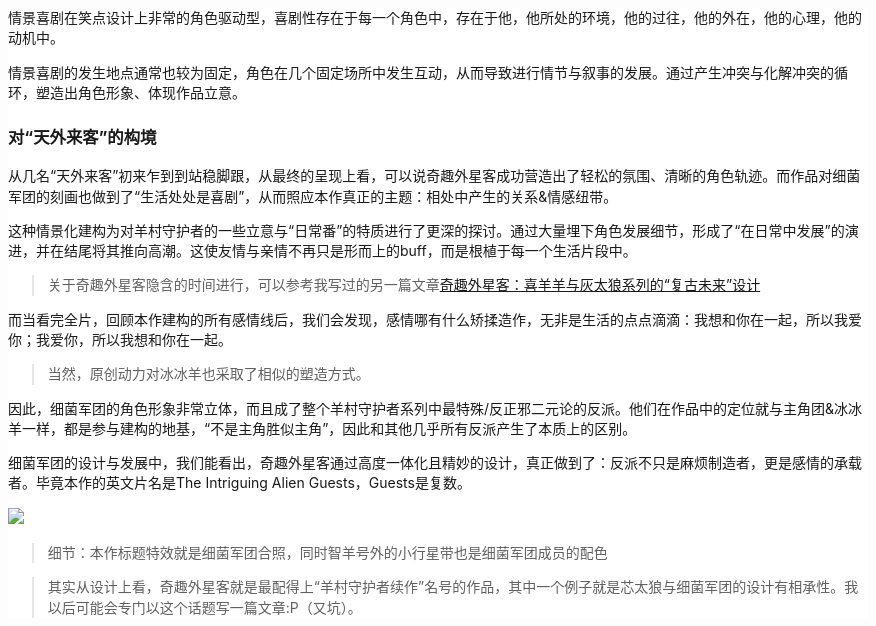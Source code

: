 情景喜剧在笑点设计上非常的角色驱动型，喜剧性存在于每一个角色中，存在于他，他所处的环境，他的过往，他的外在，他的心理，他的动机中。

情景喜剧的发生地点通常也较为固定，角色在几个固定场所中发生互动，从而导致进行情节与叙事的发展。通过产生冲突与化解冲突的循环，塑造出角色形象、体现作品立意。

### 对“天外来客”的构境

从几名“天外来客”初来乍到到站稳脚跟，从最终的呈现上看，可以说奇趣外星客成功营造出了轻松的氛围、清晰的角色轨迹。而作品对细菌军团的刻画也做到了“生活处处是喜剧”，从而照应本作真正的主题：相处中产生的关系&情感纽带。

这种情景化建构为对羊村守护者的一些立意与“日常番”的特质进行了更深的探讨。通过大量埋下角色发展细节，形成了“在日常中发展”的演进，并在结尾将其推向高潮。这使友情与亲情不再只是形而上的buff，而是根植于每一个生活片段中。

> 关于奇趣外星客隐含的时间进行，可以参考我写过的另一篇文章[奇趣外星客：喜羊羊与灰太狼系列的“复古未来”设计](奇趣外星客：喜羊羊与灰太狼系列的“复古未来”设计.html)

而当看完全片，回顾本作建构的所有感情线后，我们会发现，感情哪有什么矫揉造作，无非是生活的点点滴滴：我想和你在一起，所以我爱你；我爱你，所以我想和你在一起。

> 当然，原创动力对冰冰羊也采取了相似的塑造方式。

因此，细菌军团的角色形象非常立体，而且成了整个羊村守护者系列中最特殊/反正邪二元论的反派。他们在作品中的定位就与主角团&冰冰羊一样，都是参与建构的地基，“不是主角胜似主角”，因此和其他几乎所有反派产生了本质上的区别。

细菌军团的设计与发展中，我们能看出，奇趣外星客通过高度一体化且精妙的设计，真正做到了：反派不只是麻烦制造者，更是感情的承载者。毕竟本作的英文片名是The Intriguing Alien Guests，Guests是复数。

![](https://image.cheriko.fun/post/202509231420266.png)

> 细节：本作标题特效就是细菌军团合照，同时智羊号外的小行星带也是细菌军团成员的配色

> 其实从设计上看，奇趣外星客就是最配得上“羊村守护者续作”名号的作品，其中一个例子就是芯太狼与细菌军团的设计有相承性。我以后可能会专门以这个话题写一篇文章:P（又坑）。